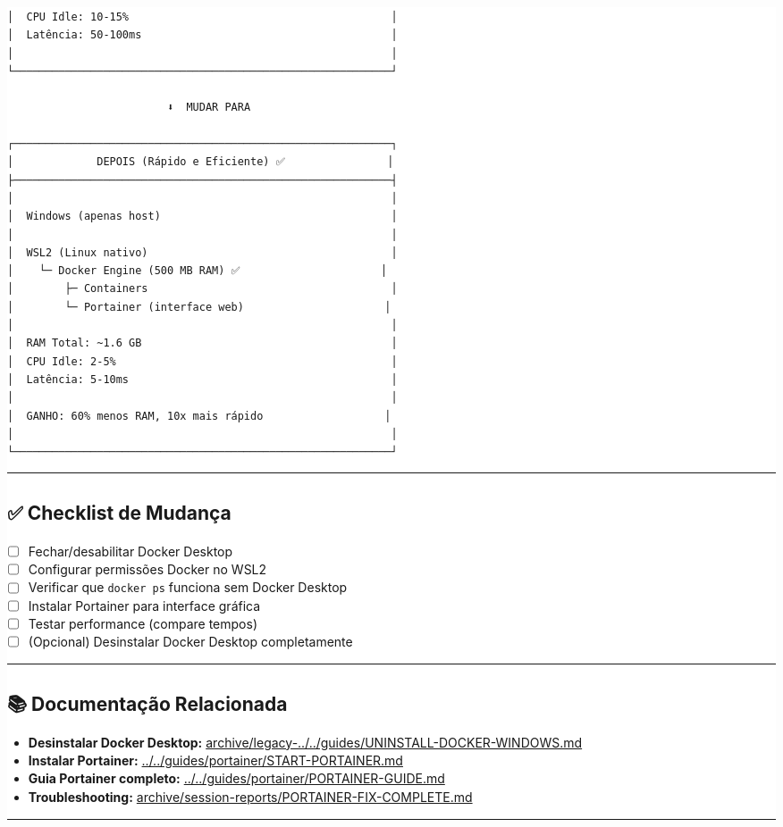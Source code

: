 ```
│  CPU Idle: 10-15%                                         │
│  Latência: 50-100ms                                       │
│                                                           │
└───────────────────────────────────────────────────────────┘

                         ⬇️  MUDAR PARA

┌───────────────────────────────────────────────────────────┐
│             DEPOIS (Rápido e Eficiente) ✅                │
├───────────────────────────────────────────────────────────┤
│                                                           │
│  Windows (apenas host)                                    │
│                                                           │
│  WSL2 (Linux nativo)                                      │
│    └─ Docker Engine (500 MB RAM) ✅                      │
│        ├─ Containers                                      │
│        └─ Portainer (interface web)                      │
│                                                           │
│  RAM Total: ~1.6 GB                                       │
│  CPU Idle: 2-5%                                           │
│  Latência: 5-10ms                                         │
│                                                           │
│  GANHO: 60% menos RAM, 10x mais rápido                   │
│                                                           │
└───────────────────────────────────────────────────────────┘
```

---

## ✅ Checklist de Mudança

- [ ] Fechar/desabilitar Docker Desktop
- [ ] Configurar permissões Docker no WSL2
- [ ] Verificar que `docker ps` funciona sem Docker Desktop
- [ ] Instalar Portainer para interface gráfica
- [ ] Testar performance (compare tempos)
- [ ] (Opcional) Desinstalar Docker Desktop completamente

---

## 📚 Documentação Relacionada

- **Desinstalar Docker Desktop:** [archive/legacy-../../guides/UNINSTALL-DOCKER-WINDOWS.md](archive/legacy-../../guides/UNINSTALL-DOCKER-WINDOWS.md)
- **Instalar Portainer:** [../../guides/portainer/START-PORTAINER.md](../../guides/portainer/START-PORTAINER.md)
- **Guia Portainer completo:** [../../guides/portainer/PORTAINER-GUIDE.md](../../guides/portainer/PORTAINER-GUIDE.md)
- **Troubleshooting:** [archive/session-reports/PORTAINER-FIX-COMPLETE.md](archive/session-reports/PORTAINER-FIX-COMPLETE.md)

---